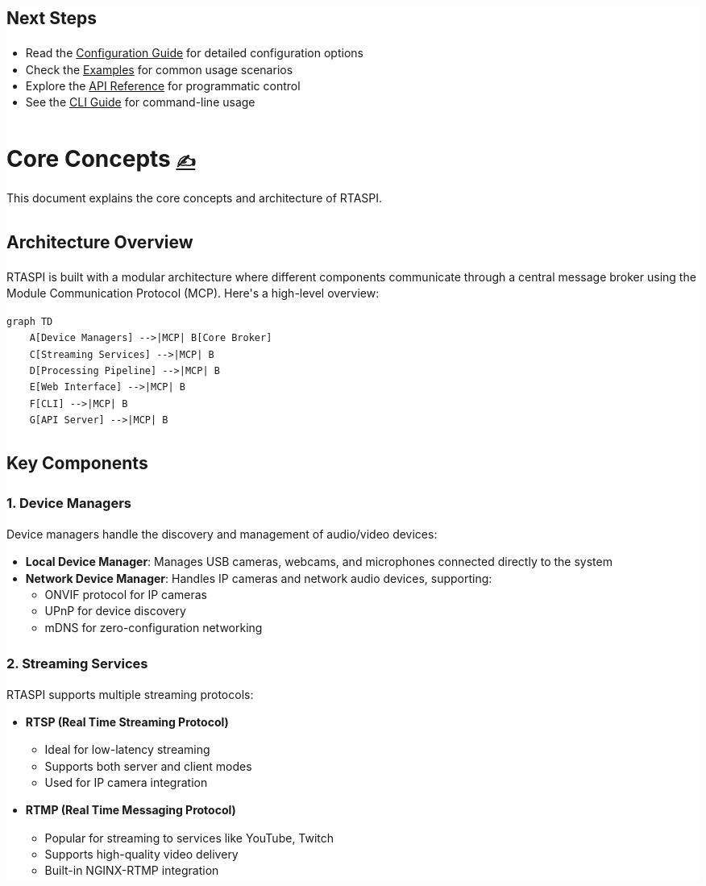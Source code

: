 ## Next Steps

- Read the [Configuration Guide](CONFIGURATION.md) for detailed configuration options
- Check the [Examples](EXAMPLES.md) for common usage scenarios
- Explore the [API Reference](API.md) for programmatic control
- See the [CLI Guide](CLI.md) for command-line usage

# Core Concepts [<span style='font-size:20px;'>&#x270D;</span>](git@github.com:rt-asp/rtaspi/edit/main/docs/CONCEPTS.md)

This document explains the core concepts and architecture of RTASPI.

## Architecture Overview

RTASPI is built with a modular architecture where different components communicate through a central message broker using the Module Communication Protocol (MCP). Here's a high-level overview:

```mermaid
graph TD
    A[Device Managers] -->|MCP| B[Core Broker]
    C[Streaming Services] -->|MCP| B
    D[Processing Pipeline] -->|MCP| B
    E[Web Interface] -->|MCP| B
    F[CLI] -->|MCP| B
    G[API Server] -->|MCP| B
```

## Key Components

### 1. Device Managers

Device managers handle the discovery and management of audio/video devices:

- **Local Device Manager**: Manages USB cameras, webcams, and microphones connected directly to the system
- **Network Device Manager**: Handles IP cameras and network audio devices, supporting:
  - ONVIF protocol for IP cameras
  - UPnP for device discovery
  - mDNS for zero-configuration networking

### 2. Streaming Services

RTASPI supports multiple streaming protocols:

- **RTSP (Real Time Streaming Protocol)**
  - Ideal for low-latency streaming
  - Supports both server and client modes
  - Used for IP camera integration

- **RTMP (Real Time Messaging Protocol)**
  - Popular for streaming to services like YouTube, Twitch
  - Supports high-quality video delivery
  - Built-in NGINX-RTMP integration
